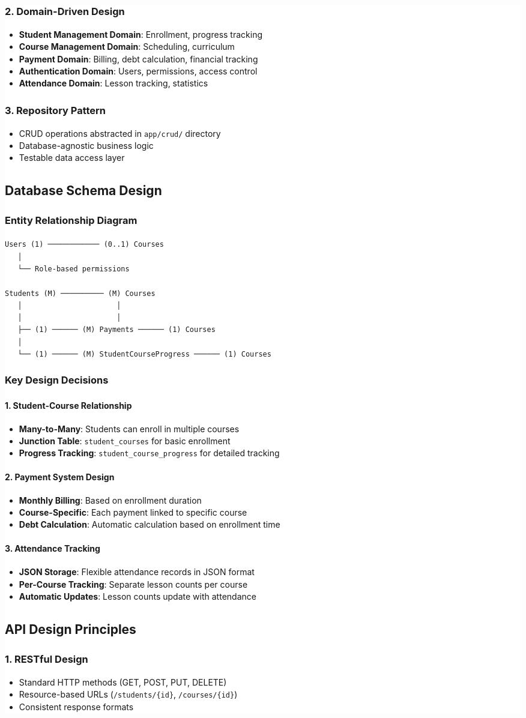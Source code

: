 ### 2. Domain-Driven Design
- **Student Management Domain**: Enrollment, progress tracking
- **Course Management Domain**: Scheduling, curriculum
- **Payment Domain**: Billing, debt calculation, financial tracking
- **Authentication Domain**: Users, permissions, access control
- **Attendance Domain**: Lesson tracking, statistics

### 3. Repository Pattern
- CRUD operations abstracted in `app/crud/` directory
- Database-agnostic business logic
- Testable data access layer

## Database Schema Design

### Entity Relationship Diagram
```
Users (1) ──────────── (0..1) Courses
   │
   └── Role-based permissions

Students (M) ────────── (M) Courses
   │                      │
   │                      │
   ├── (1) ────── (M) Payments ────── (1) Courses
   │
   └── (1) ────── (M) StudentCourseProgress ────── (1) Courses
```

### Key Design Decisions

#### 1. Student-Course Relationship
- **Many-to-Many**: Students can enroll in multiple courses
- **Junction Table**: `student_courses` for basic enrollment
- **Progress Tracking**: `student_course_progress` for detailed tracking

#### 2. Payment System Design
- **Monthly Billing**: Based on enrollment duration
- **Course-Specific**: Each payment linked to specific course
- **Debt Calculation**: Automatic calculation based on enrollment time

#### 3. Attendance Tracking
- **JSON Storage**: Flexible attendance records in JSON format
- **Per-Course Tracking**: Separate lesson counts per course
- **Automatic Updates**: Lesson counts update with attendance

## API Design Principles

### 1. RESTful Design
- Standard HTTP methods (GET, POST, PUT, DELETE)
- Resource-based URLs (`/students/{id}`, `/courses/{id}`)
- Consistent response formats
